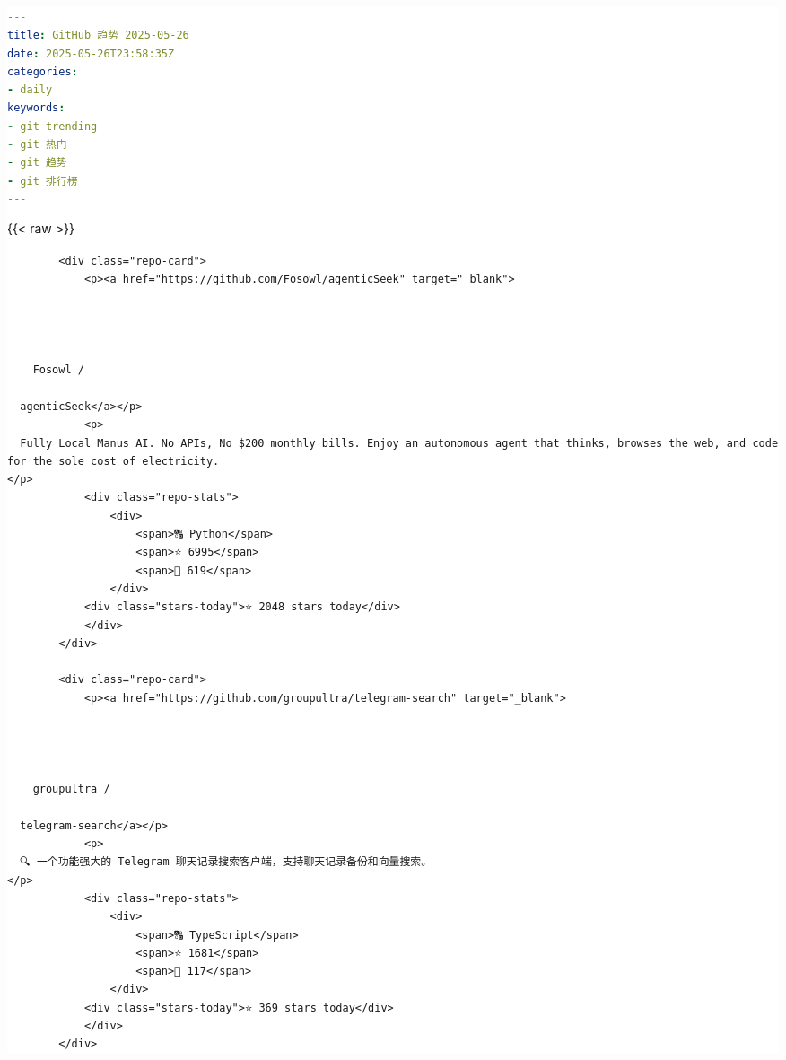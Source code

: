```yaml
---
title: GitHub 趋势 2025-05-26
date: 2025-05-26T23:58:35Z
categories:
- daily
keywords:
- git trending
- git 热门
- git 趋势
- git 排行榜
---
```

<link rel="stylesheet" href="/public/css/trending.css">
{{< raw >}}
	<main class="container">
        <div class="repo-list" id="repoList">

	
			<div class="repo-card">
				<p><a href="https://github.com/Fosowl/agenticSeek" target="_blank">
    


      
        Fosowl /

      agenticSeek</a></p>
				<p>
      Fully Local Manus AI. No APIs, No $200 monthly bills. Enjoy an autonomous agent that thinks, browses the web, and code for the sole cost of electricity.
    </p>
				<div class="repo-stats">
					<div>
						<span>🔠 Python</span>
						<span>⭐ 6995</span>
						<span>🔱 619</span>
					</div>
				<div class="stars-today">⭐ 2048 stars today</div>
				</div>
			</div>
	
			<div class="repo-card">
				<p><a href="https://github.com/groupultra/telegram-search" target="_blank">
    


      
        groupultra /

      telegram-search</a></p>
				<p>
      🔍 一个功能强大的 Telegram 聊天记录搜索客户端，支持聊天记录备份和向量搜索。
    </p>
				<div class="repo-stats">
					<div>
						<span>🔠 TypeScript</span>
						<span>⭐ 1681</span>
						<span>🔱 117</span>
					</div>
				<div class="stars-today">⭐ 369 stars today</div>
				</div>
			</div>
	